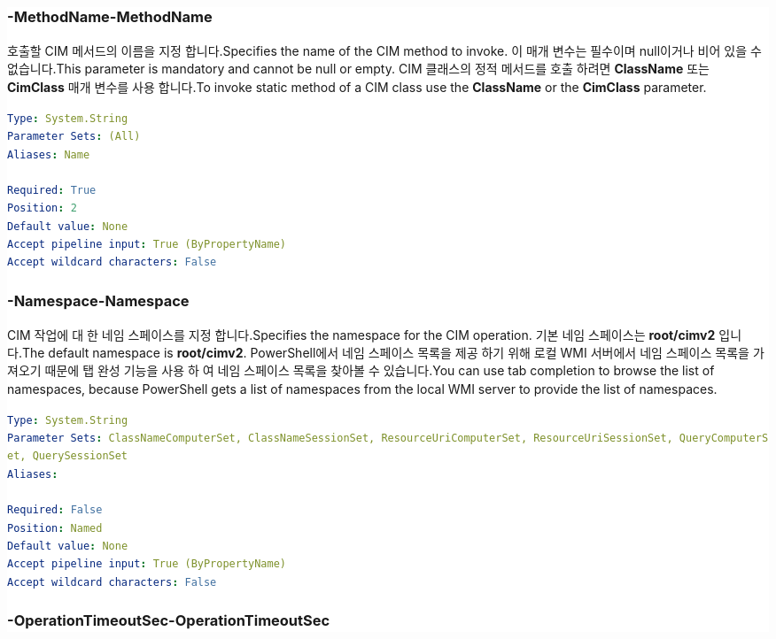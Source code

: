 ### <span data-ttu-id="481f3-165">-MethodName</span><span class="sxs-lookup"><span data-stu-id="481f3-165">-MethodName</span></span>

<span data-ttu-id="481f3-166">호출할 CIM 메서드의 이름을 지정 합니다.</span><span class="sxs-lookup"><span data-stu-id="481f3-166">Specifies the name of the CIM method to invoke.</span></span> <span data-ttu-id="481f3-167">이 매개 변수는 필수이며 null이거나 비어 있을 수 없습니다.</span><span class="sxs-lookup"><span data-stu-id="481f3-167">This parameter is mandatory and cannot be null or empty.</span></span> <span data-ttu-id="481f3-168">CIM 클래스의 정적 메서드를 호출 하려면 **ClassName** 또는 **CimClass** 매개 변수를 사용 합니다.</span><span class="sxs-lookup"><span data-stu-id="481f3-168">To invoke static method of a CIM class use the **ClassName** or the **CimClass** parameter.</span></span>

```yaml
Type: System.String
Parameter Sets: (All)
Aliases: Name

Required: True
Position: 2
Default value: None
Accept pipeline input: True (ByPropertyName)
Accept wildcard characters: False
```

### <span data-ttu-id="481f3-169">-Namespace</span><span class="sxs-lookup"><span data-stu-id="481f3-169">-Namespace</span></span>

<span data-ttu-id="481f3-170">CIM 작업에 대 한 네임 스페이스를 지정 합니다.</span><span class="sxs-lookup"><span data-stu-id="481f3-170">Specifies the namespace for the CIM operation.</span></span> <span data-ttu-id="481f3-171">기본 네임 스페이스는 **root/cimv2** 입니다.</span><span class="sxs-lookup"><span data-stu-id="481f3-171">The default namespace is **root/cimv2**.</span></span> <span data-ttu-id="481f3-172">PowerShell에서 네임 스페이스 목록을 제공 하기 위해 로컬 WMI 서버에서 네임 스페이스 목록을 가져오기 때문에 탭 완성 기능을 사용 하 여 네임 스페이스 목록을 찾아볼 수 있습니다.</span><span class="sxs-lookup"><span data-stu-id="481f3-172">You can use tab completion to browse the list of namespaces, because PowerShell gets a list of namespaces from the local WMI server to provide the list of namespaces.</span></span>

```yaml
Type: System.String
Parameter Sets: ClassNameComputerSet, ClassNameSessionSet, ResourceUriComputerSet, ResourceUriSessionSet, QueryComputerSet, QuerySessionSet
Aliases:

Required: False
Position: Named
Default value: None
Accept pipeline input: True (ByPropertyName)
Accept wildcard characters: False
```

### <span data-ttu-id="481f3-173">-OperationTimeoutSec</span><span class="sxs-lookup"><span data-stu-id="481f3-173">-OperationTimeoutSec</span></span>

